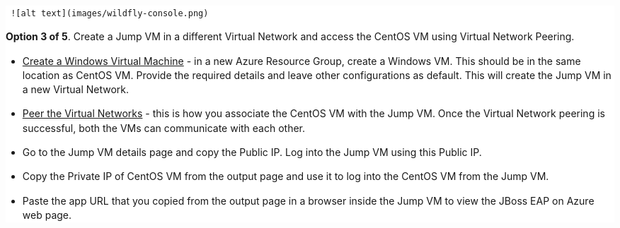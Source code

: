      ![alt text](images/wildfly-console.png)

**Option 3 of 5**. Create a Jump VM in a different Virtual Network and access the CentOS VM using Virtual Network Peering.

   - [Create a Windows Virtual Machine](https://docs.microsoft.com/azure/virtual-machines/windows/quick-create-portal#create-virtual-machine) - in a new Azure Resource Group, create a Windows VM. This should be in the same location as CentOS VM. Provide the required details and leave other configurations as default. This will create the Jump VM in a new Virtual Network.

   - [Peer the Virtual Networks](https://docs.microsoft.com/azure/virtual-network/tutorial-connect-virtual-networks-portal#peer-virtual-networks) - this is how you associate the CentOS VM with the Jump VM. Once the Virtual Network peering is successful, both the VMs can communicate with each other.

   - Go to the Jump VM details page and copy the Public IP. Log into the Jump VM using this Public IP.

   - Copy the Private IP of CentOS VM from the output page and use it to log into the CentOS VM from the Jump VM.

   - Paste the app URL that you copied from the output page in a browser inside the Jump VM to view the JBoss EAP on Azure web page.

     <a href="mailto:appdevonazure@redhat.com">